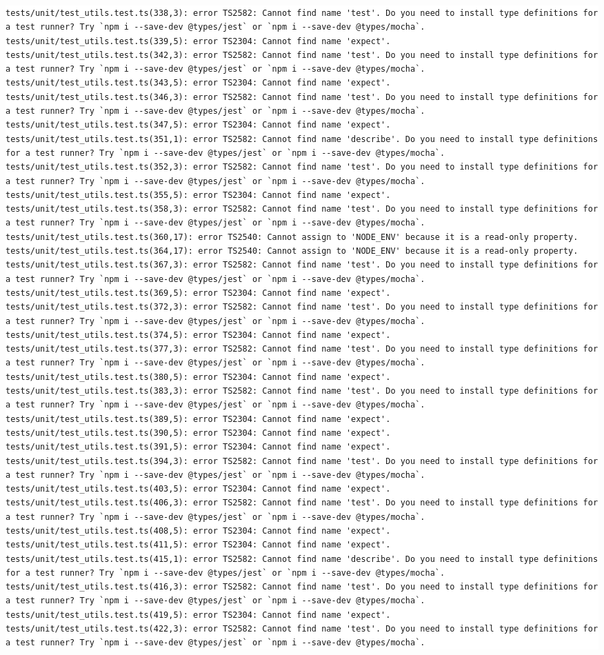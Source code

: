 ```
tests/unit/test_utils.test.ts(338,3): error TS2582: Cannot find name 'test'. Do you need to install type definitions for a test runner? Try `npm i --save-dev @types/jest` or `npm i --save-dev @types/mocha`.
tests/unit/test_utils.test.ts(339,5): error TS2304: Cannot find name 'expect'.
tests/unit/test_utils.test.ts(342,3): error TS2582: Cannot find name 'test'. Do you need to install type definitions for a test runner? Try `npm i --save-dev @types/jest` or `npm i --save-dev @types/mocha`.
tests/unit/test_utils.test.ts(343,5): error TS2304: Cannot find name 'expect'.
tests/unit/test_utils.test.ts(346,3): error TS2582: Cannot find name 'test'. Do you need to install type definitions for a test runner? Try `npm i --save-dev @types/jest` or `npm i --save-dev @types/mocha`.
tests/unit/test_utils.test.ts(347,5): error TS2304: Cannot find name 'expect'.
tests/unit/test_utils.test.ts(351,1): error TS2582: Cannot find name 'describe'. Do you need to install type definitions for a test runner? Try `npm i --save-dev @types/jest` or `npm i --save-dev @types/mocha`.
tests/unit/test_utils.test.ts(352,3): error TS2582: Cannot find name 'test'. Do you need to install type definitions for a test runner? Try `npm i --save-dev @types/jest` or `npm i --save-dev @types/mocha`.
tests/unit/test_utils.test.ts(355,5): error TS2304: Cannot find name 'expect'.
tests/unit/test_utils.test.ts(358,3): error TS2582: Cannot find name 'test'. Do you need to install type definitions for a test runner? Try `npm i --save-dev @types/jest` or `npm i --save-dev @types/mocha`.
tests/unit/test_utils.test.ts(360,17): error TS2540: Cannot assign to 'NODE_ENV' because it is a read-only property.
tests/unit/test_utils.test.ts(364,17): error TS2540: Cannot assign to 'NODE_ENV' because it is a read-only property.
tests/unit/test_utils.test.ts(367,3): error TS2582: Cannot find name 'test'. Do you need to install type definitions for a test runner? Try `npm i --save-dev @types/jest` or `npm i --save-dev @types/mocha`.
tests/unit/test_utils.test.ts(369,5): error TS2304: Cannot find name 'expect'.
tests/unit/test_utils.test.ts(372,3): error TS2582: Cannot find name 'test'. Do you need to install type definitions for a test runner? Try `npm i --save-dev @types/jest` or `npm i --save-dev @types/mocha`.
tests/unit/test_utils.test.ts(374,5): error TS2304: Cannot find name 'expect'.
tests/unit/test_utils.test.ts(377,3): error TS2582: Cannot find name 'test'. Do you need to install type definitions for a test runner? Try `npm i --save-dev @types/jest` or `npm i --save-dev @types/mocha`.
tests/unit/test_utils.test.ts(380,5): error TS2304: Cannot find name 'expect'.
tests/unit/test_utils.test.ts(383,3): error TS2582: Cannot find name 'test'. Do you need to install type definitions for a test runner? Try `npm i --save-dev @types/jest` or `npm i --save-dev @types/mocha`.
tests/unit/test_utils.test.ts(389,5): error TS2304: Cannot find name 'expect'.
tests/unit/test_utils.test.ts(390,5): error TS2304: Cannot find name 'expect'.
tests/unit/test_utils.test.ts(391,5): error TS2304: Cannot find name 'expect'.
tests/unit/test_utils.test.ts(394,3): error TS2582: Cannot find name 'test'. Do you need to install type definitions for a test runner? Try `npm i --save-dev @types/jest` or `npm i --save-dev @types/mocha`.
tests/unit/test_utils.test.ts(403,5): error TS2304: Cannot find name 'expect'.
tests/unit/test_utils.test.ts(406,3): error TS2582: Cannot find name 'test'. Do you need to install type definitions for a test runner? Try `npm i --save-dev @types/jest` or `npm i --save-dev @types/mocha`.
tests/unit/test_utils.test.ts(408,5): error TS2304: Cannot find name 'expect'.
tests/unit/test_utils.test.ts(411,5): error TS2304: Cannot find name 'expect'.
tests/unit/test_utils.test.ts(415,1): error TS2582: Cannot find name 'describe'. Do you need to install type definitions for a test runner? Try `npm i --save-dev @types/jest` or `npm i --save-dev @types/mocha`.
tests/unit/test_utils.test.ts(416,3): error TS2582: Cannot find name 'test'. Do you need to install type definitions for a test runner? Try `npm i --save-dev @types/jest` or `npm i --save-dev @types/mocha`.
tests/unit/test_utils.test.ts(419,5): error TS2304: Cannot find name 'expect'.
tests/unit/test_utils.test.ts(422,3): error TS2582: Cannot find name 'test'. Do you need to install type definitions for a test runner? Try `npm i --save-dev @types/jest` or `npm i --save-dev @types/mocha`.
```